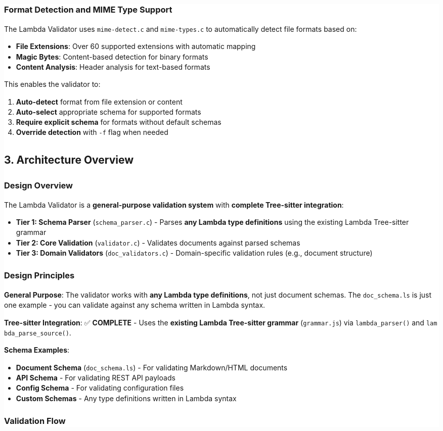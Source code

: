 ### Format Detection and MIME Type Support

The Lambda Validator uses `mime-detect.c` and `mime-types.c` to automatically detect file formats based on:

- **File Extensions**: Over 60 supported extensions with automatic mapping
- **Magic Bytes**: Content-based detection for binary formats
- **Content Analysis**: Header analysis for text-based formats

This enables the validator to:
1. **Auto-detect** format from file extension or content
2. **Auto-select** appropriate schema for supported formats
3. **Require explicit schema** for formats without default schemas
4. **Override detection** with `-f` flag when needed

## 3. Architecture Overview

### Design Overview
The Lambda Validator is a **general-purpose validation system** with **complete Tree-sitter integration**:

- **Tier 1: Schema Parser** (`schema_parser.c`) - Parses **any Lambda type definitions** using the existing Lambda Tree-sitter grammar
- **Tier 2: Core Validation** (`validator.c`) - Validates documents against parsed schemas
- **Tier 3: Domain Validators** (`doc_validators.c`) - Domain-specific validation rules (e.g., document structure)

### Design Principles

**General Purpose**: The validator works with **any Lambda type definitions**, not just document schemas. The `doc_schema.ls` is just one example - you can validate against any schema written in Lambda syntax.

**Tree-sitter Integration**: ✅ **COMPLETE** - Uses the **existing Lambda Tree-sitter grammar** (`grammar.js`) via `lambda_parser()` and `lambda_parse_source()`.

**Schema Examples**:
- **Document Schema** (`doc_schema.ls`) - For validating Markdown/HTML documents
- **API Schema** - For validating REST API payloads  
- **Config Schema** - For validating configuration files
- **Custom Schemas** - Any type definitions written in Lambda syntax

### Validation Flow
